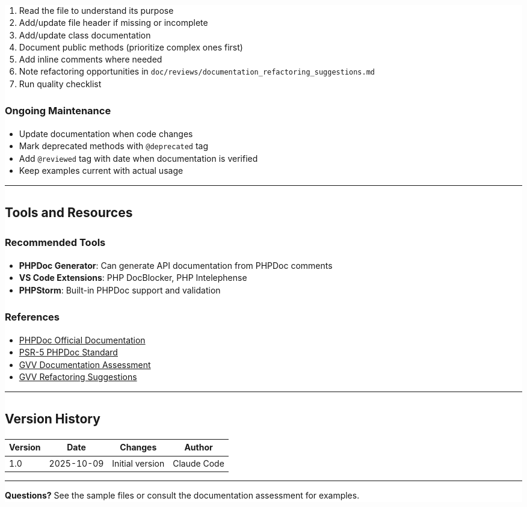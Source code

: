 1. Read the file to understand its purpose
2. Add/update file header if missing or incomplete
3. Add/update class documentation
4. Document public methods (prioritize complex ones first)
5. Add inline comments where needed
6. Note refactoring opportunities in `doc/reviews/documentation_refactoring_suggestions.md`
7. Run quality checklist

### Ongoing Maintenance

- Update documentation when code changes
- Mark deprecated methods with `@deprecated` tag
- Add `@reviewed` tag with date when documentation is verified
- Keep examples current with actual usage

---

## Tools and Resources

### Recommended Tools

- **PHPDoc Generator**: Can generate API documentation from PHPDoc comments
- **VS Code Extensions**: PHP DocBlocker, PHP Intelephense
- **PHPStorm**: Built-in PHPDoc support and validation

### References

- [PHPDoc Official Documentation](https://docs.phpdoc.org/)
- [PSR-5 PHPDoc Standard](https://github.com/php-fig/fig-standards/blob/master/proposed/phpdoc.md)
- [GVV Documentation Assessment](doc/reviews/documentation_assessment_2025.md)
- [GVV Refactoring Suggestions](doc/reviews/documentation_refactoring_suggestions.md)

---

## Version History

| Version | Date       | Changes | Author |
|---------|------------|---------|--------|
| 1.0     | 2025-10-09 | Initial version | Claude Code |

---

**Questions?** See the sample files or consult the documentation assessment for examples.
